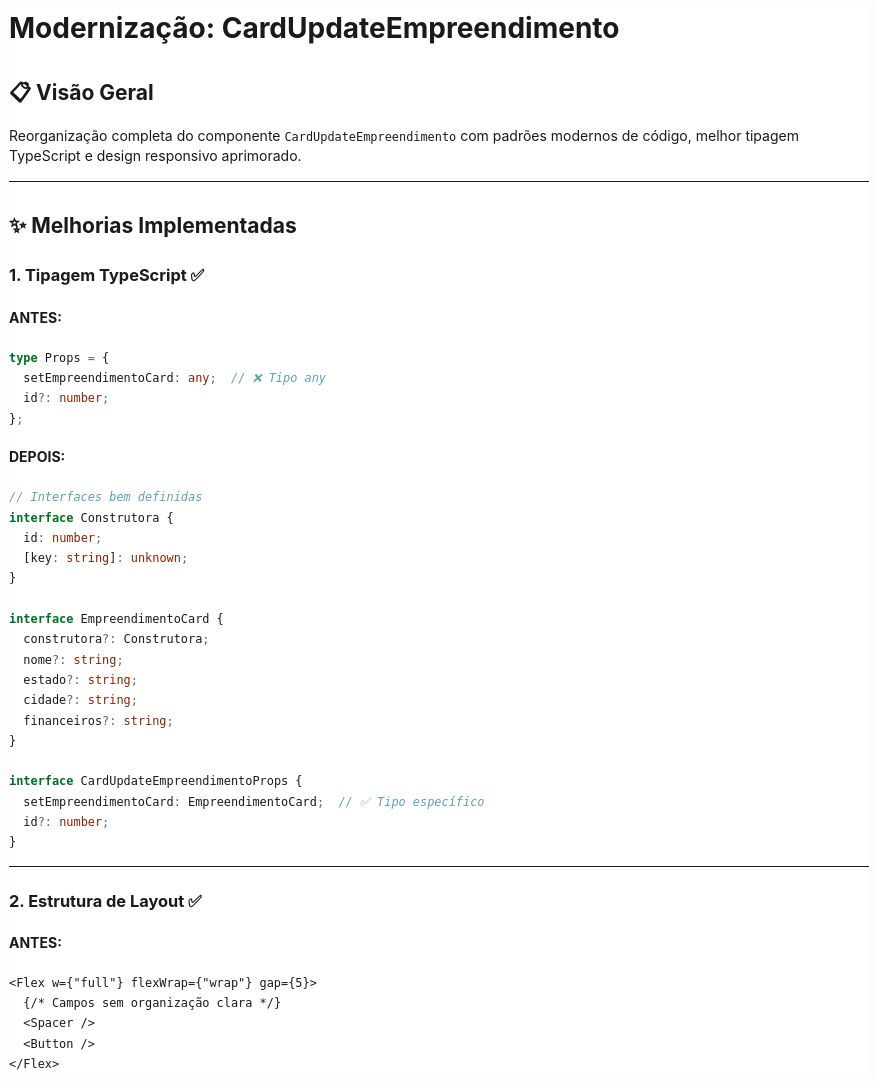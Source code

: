 # Modernização: CardUpdateEmpreendimento

## 📋 Visão Geral

Reorganização completa do componente `CardUpdateEmpreendimento` com padrões modernos de código, melhor tipagem TypeScript e design responsivo aprimorado.

---

## ✨ Melhorias Implementadas

### **1. Tipagem TypeScript** ✅

#### **ANTES:**
```typescript
type Props = {
  setEmpreendimentoCard: any;  // ❌ Tipo any
  id?: number;
};
```

#### **DEPOIS:**
```typescript
// Interfaces bem definidas
interface Construtora {
  id: number;
  [key: string]: unknown;
}

interface EmpreendimentoCard {
  construtora?: Construtora;
  nome?: string;
  estado?: string;
  cidade?: string;
  financeiros?: string;
}

interface CardUpdateEmpreendimentoProps {
  setEmpreendimentoCard: EmpreendimentoCard;  // ✅ Tipo específico
  id?: number;
}
```

---

### **2. Estrutura de Layout** ✅

#### **ANTES:**
```tsx
<Flex w={"full"} flexWrap={"wrap"} gap={5}>
  {/* Campos sem organização clara */}
  <Spacer />
  <Button />
</Flex>
```

